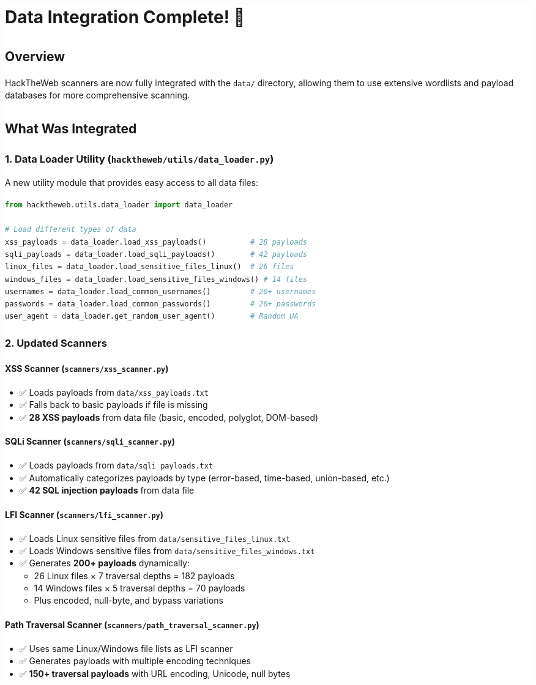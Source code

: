 # Data Integration Complete! 🎯

## Overview

HackTheWeb scanners are now fully integrated with the `data/` directory, allowing them to use extensive wordlists and payload databases for more comprehensive scanning.

## What Was Integrated

### 1. **Data Loader Utility** (`hacktheweb/utils/data_loader.py`)
A new utility module that provides easy access to all data files:

```python
from hacktheweb.utils.data_loader import data_loader

# Load different types of data
xss_payloads = data_loader.load_xss_payloads()          # 28 payloads
sqli_payloads = data_loader.load_sqli_payloads()        # 42 payloads
linux_files = data_loader.load_sensitive_files_linux()  # 26 files
windows_files = data_loader.load_sensitive_files_windows() # 14 files
usernames = data_loader.load_common_usernames()         # 20+ usernames
passwords = data_loader.load_common_passwords()         # 20+ passwords
user_agent = data_loader.get_random_user_agent()        # Random UA
```

### 2. **Updated Scanners**

#### **XSS Scanner** (`scanners/xss_scanner.py`)
- ✅ Loads payloads from `data/xss_payloads.txt`
- ✅ Falls back to basic payloads if file is missing
- ✅ **28 XSS payloads** from data file (basic, encoded, polyglot, DOM-based)

#### **SQLi Scanner** (`scanners/sqli_scanner.py`)
- ✅ Loads payloads from `data/sqli_payloads.txt`
- ✅ Automatically categorizes payloads by type (error-based, time-based, union-based, etc.)
- ✅ **42 SQL injection payloads** from data file

#### **LFI Scanner** (`scanners/lfi_scanner.py`)
- ✅ Loads Linux sensitive files from `data/sensitive_files_linux.txt`
- ✅ Loads Windows sensitive files from `data/sensitive_files_windows.txt`
- ✅ Generates **200+ payloads** dynamically:
  - 26 Linux files × 7 traversal depths = 182 payloads
  - 14 Windows files × 5 traversal depths = 70 payloads
  - Plus encoded, null-byte, and bypass variations

#### **Path Traversal Scanner** (`scanners/path_traversal_scanner.py`)
- ✅ Uses same Linux/Windows file lists as LFI scanner
- ✅ Generates payloads with multiple encoding techniques
- ✅ **150+ traversal payloads** with URL encoding, Unicode, null bytes
